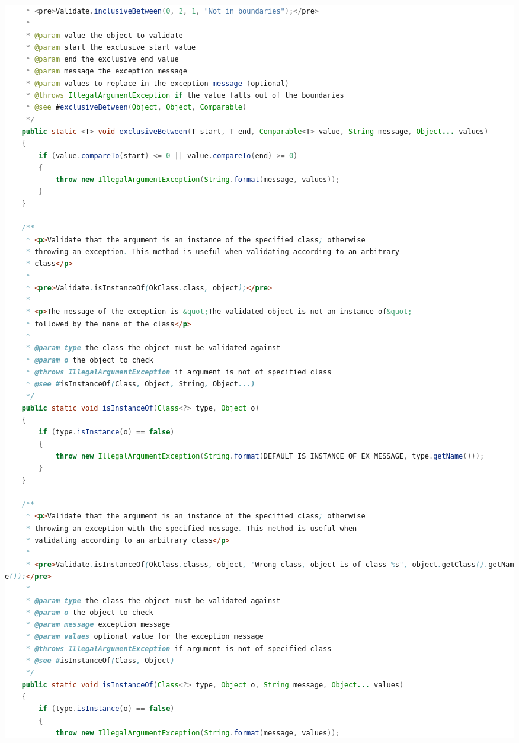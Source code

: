 ```java
     * <pre>Validate.inclusiveBetween(0, 2, 1, "Not in boundaries");</pre>
     * 
     * @param value the object to validate
     * @param start the exclusive start value
     * @param end the exclusive end value
     * @param message the exception message
     * @param values to replace in the exception message (optional)
     * @throws IllegalArgumentException if the value falls out of the boundaries
     * @see #exclusiveBetween(Object, Object, Comparable)
     */
    public static <T> void exclusiveBetween(T start, T end, Comparable<T> value, String message, Object... values)
    {
        if (value.compareTo(start) <= 0 || value.compareTo(end) >= 0)
        {
            throw new IllegalArgumentException(String.format(message, values));
        }
    }

    /**
     * <p>Validate that the argument is an instance of the specified class; otherwise
     * throwing an exception. This method is useful when validating according to an arbitrary
     * class</p>
     * 
     * <pre>Validate.isInstanceOf(OkClass.class, object);</pre>
     * 
     * <p>The message of the exception is &quot;The validated object is not an instance of&quot;
     * followed by the name of the class</p>
     * 
     * @param type the class the object must be validated against
     * @param o the object to check
     * @throws IllegalArgumentException if argument is not of specified class
     * @see #isInstanceOf(Class, Object, String, Object...)
     */
    public static void isInstanceOf(Class<?> type, Object o)
    {
        if (type.isInstance(o) == false)
        {
            throw new IllegalArgumentException(String.format(DEFAULT_IS_INSTANCE_OF_EX_MESSAGE, type.getName()));
        }
    }
    
    /**
     * <p>Validate that the argument is an instance of the specified class; otherwise
     * throwing an exception with the specified message. This method is useful when 
     * validating according to an arbitrary class</p>
     * 
     * <pre>Validate.isInstanceOf(OkClass.classs, object, "Wrong class, object is of class %s", object.getClass().getName());</pre>
     * 
     * @param type the class the object must be validated against
     * @param o the object to check
     * @param message exception message
     * @param values optional value for the exception message
     * @throws IllegalArgumentException if argument is not of specified class
     * @see #isInstanceOf(Class, Object)
     */
    public static void isInstanceOf(Class<?> type, Object o, String message, Object... values)
    {
        if (type.isInstance(o) == false)
        {
            throw new IllegalArgumentException(String.format(message, values));
```